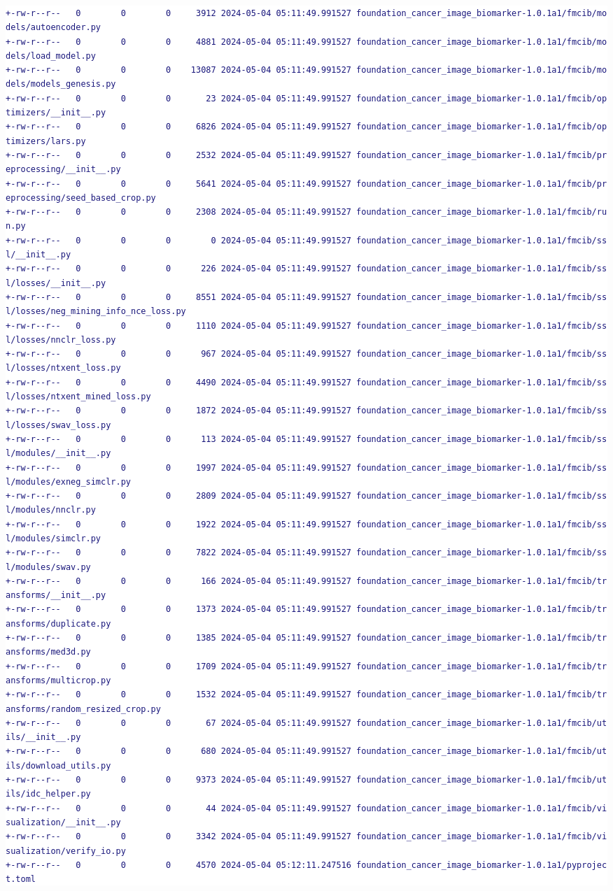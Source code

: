 ```diff
+-rw-r--r--   0        0        0     3912 2024-05-04 05:11:49.991527 foundation_cancer_image_biomarker-1.0.1a1/fmcib/models/autoencoder.py
+-rw-r--r--   0        0        0     4881 2024-05-04 05:11:49.991527 foundation_cancer_image_biomarker-1.0.1a1/fmcib/models/load_model.py
+-rw-r--r--   0        0        0    13087 2024-05-04 05:11:49.991527 foundation_cancer_image_biomarker-1.0.1a1/fmcib/models/models_genesis.py
+-rw-r--r--   0        0        0       23 2024-05-04 05:11:49.991527 foundation_cancer_image_biomarker-1.0.1a1/fmcib/optimizers/__init__.py
+-rw-r--r--   0        0        0     6826 2024-05-04 05:11:49.991527 foundation_cancer_image_biomarker-1.0.1a1/fmcib/optimizers/lars.py
+-rw-r--r--   0        0        0     2532 2024-05-04 05:11:49.991527 foundation_cancer_image_biomarker-1.0.1a1/fmcib/preprocessing/__init__.py
+-rw-r--r--   0        0        0     5641 2024-05-04 05:11:49.991527 foundation_cancer_image_biomarker-1.0.1a1/fmcib/preprocessing/seed_based_crop.py
+-rw-r--r--   0        0        0     2308 2024-05-04 05:11:49.991527 foundation_cancer_image_biomarker-1.0.1a1/fmcib/run.py
+-rw-r--r--   0        0        0        0 2024-05-04 05:11:49.991527 foundation_cancer_image_biomarker-1.0.1a1/fmcib/ssl/__init__.py
+-rw-r--r--   0        0        0      226 2024-05-04 05:11:49.991527 foundation_cancer_image_biomarker-1.0.1a1/fmcib/ssl/losses/__init__.py
+-rw-r--r--   0        0        0     8551 2024-05-04 05:11:49.991527 foundation_cancer_image_biomarker-1.0.1a1/fmcib/ssl/losses/neg_mining_info_nce_loss.py
+-rw-r--r--   0        0        0     1110 2024-05-04 05:11:49.991527 foundation_cancer_image_biomarker-1.0.1a1/fmcib/ssl/losses/nnclr_loss.py
+-rw-r--r--   0        0        0      967 2024-05-04 05:11:49.991527 foundation_cancer_image_biomarker-1.0.1a1/fmcib/ssl/losses/ntxent_loss.py
+-rw-r--r--   0        0        0     4490 2024-05-04 05:11:49.991527 foundation_cancer_image_biomarker-1.0.1a1/fmcib/ssl/losses/ntxent_mined_loss.py
+-rw-r--r--   0        0        0     1872 2024-05-04 05:11:49.991527 foundation_cancer_image_biomarker-1.0.1a1/fmcib/ssl/losses/swav_loss.py
+-rw-r--r--   0        0        0      113 2024-05-04 05:11:49.991527 foundation_cancer_image_biomarker-1.0.1a1/fmcib/ssl/modules/__init__.py
+-rw-r--r--   0        0        0     1997 2024-05-04 05:11:49.991527 foundation_cancer_image_biomarker-1.0.1a1/fmcib/ssl/modules/exneg_simclr.py
+-rw-r--r--   0        0        0     2809 2024-05-04 05:11:49.991527 foundation_cancer_image_biomarker-1.0.1a1/fmcib/ssl/modules/nnclr.py
+-rw-r--r--   0        0        0     1922 2024-05-04 05:11:49.991527 foundation_cancer_image_biomarker-1.0.1a1/fmcib/ssl/modules/simclr.py
+-rw-r--r--   0        0        0     7822 2024-05-04 05:11:49.991527 foundation_cancer_image_biomarker-1.0.1a1/fmcib/ssl/modules/swav.py
+-rw-r--r--   0        0        0      166 2024-05-04 05:11:49.991527 foundation_cancer_image_biomarker-1.0.1a1/fmcib/transforms/__init__.py
+-rw-r--r--   0        0        0     1373 2024-05-04 05:11:49.991527 foundation_cancer_image_biomarker-1.0.1a1/fmcib/transforms/duplicate.py
+-rw-r--r--   0        0        0     1385 2024-05-04 05:11:49.991527 foundation_cancer_image_biomarker-1.0.1a1/fmcib/transforms/med3d.py
+-rw-r--r--   0        0        0     1709 2024-05-04 05:11:49.991527 foundation_cancer_image_biomarker-1.0.1a1/fmcib/transforms/multicrop.py
+-rw-r--r--   0        0        0     1532 2024-05-04 05:11:49.991527 foundation_cancer_image_biomarker-1.0.1a1/fmcib/transforms/random_resized_crop.py
+-rw-r--r--   0        0        0       67 2024-05-04 05:11:49.991527 foundation_cancer_image_biomarker-1.0.1a1/fmcib/utils/__init__.py
+-rw-r--r--   0        0        0      680 2024-05-04 05:11:49.991527 foundation_cancer_image_biomarker-1.0.1a1/fmcib/utils/download_utils.py
+-rw-r--r--   0        0        0     9373 2024-05-04 05:11:49.991527 foundation_cancer_image_biomarker-1.0.1a1/fmcib/utils/idc_helper.py
+-rw-r--r--   0        0        0       44 2024-05-04 05:11:49.991527 foundation_cancer_image_biomarker-1.0.1a1/fmcib/visualization/__init__.py
+-rw-r--r--   0        0        0     3342 2024-05-04 05:11:49.991527 foundation_cancer_image_biomarker-1.0.1a1/fmcib/visualization/verify_io.py
+-rw-r--r--   0        0        0     4570 2024-05-04 05:12:11.247516 foundation_cancer_image_biomarker-1.0.1a1/pyproject.toml
```